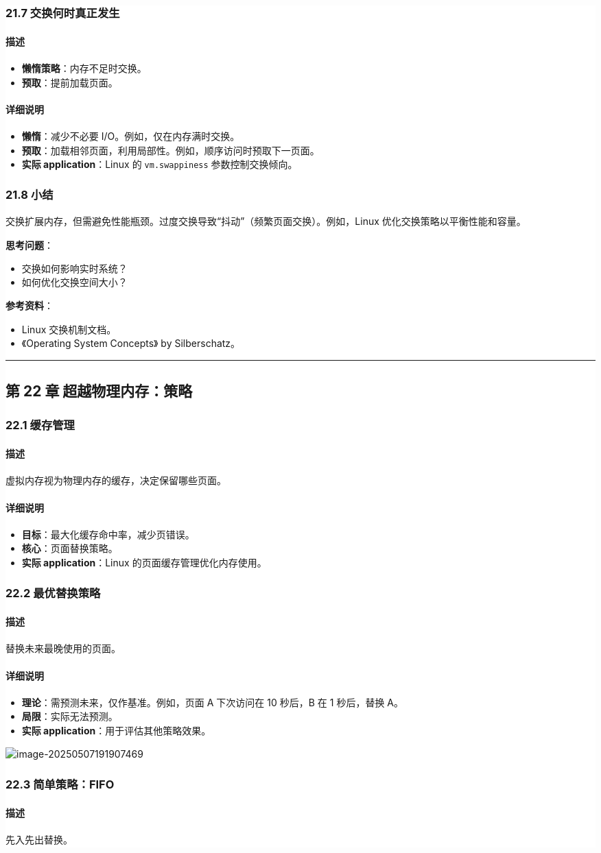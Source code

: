 ### **21.7 交换何时真正发生**
#### **描述**
- **懒惰策略**：内存不足时交换。
- **预取**：提前加载页面。

#### **详细说明**
- **懒惰**：减少不必要 I/O。例如，仅在内存满时交换。
- **预取**：加载相邻页面，利用局部性。例如，顺序访问时预取下一页面。
- **实际 application**：Linux 的 `vm.swappiness` 参数控制交换倾向。

### **21.8 小结**
交换扩展内存，但需避免性能瓶颈。过度交换导致“抖动”（频繁页面交换）。例如，Linux 优化交换策略以平衡性能和容量。

**思考问题**：
- 交换如何影响实时系统？
- 如何优化交换空间大小？

**参考资料**：
- Linux 交换机制文档。
- 《Operating System Concepts》 by Silberschatz。

---

## **第 22 章 超越物理内存：策略**

### **22.1 缓存管理**
#### **描述**
虚拟内存视为物理内存的缓存，决定保留哪些页面。

#### **详细说明**
- **目标**：最大化缓存命中率，减少页错误。
- **核心**：页面替换策略。
- **实际 application**：Linux 的页面缓存管理优化内存使用。

### **22.2 最优替换策略**
#### **描述**
替换未来最晚使用的页面。

#### **详细说明**
- **理论**：需预测未来，仅作基准。例如，页面 A 下次访问在 10 秒后，B 在 1 秒后，替换 A。
- **局限**：实际无法预测。
- **实际 application**：用于评估其他策略效果。

![image-20250507191907469](C:\Users\朱仲艺\AppData\Roaming\Typora\typora-user-images\image-20250507191907469.png)

### **22.3 简单策略：FIFO**
#### **描述**
先入先出替换。
